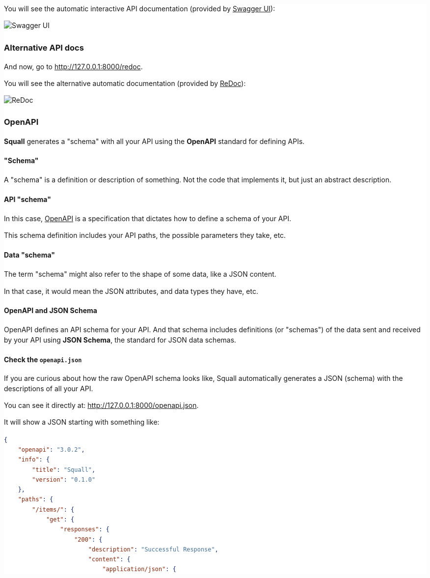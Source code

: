 You will see the automatic interactive API documentation (provided by <a href="https://github.com/swagger-api/swagger-ui" class="external-link" target="_blank">Swagger UI</a>):

![Swagger UI](https://squall.mtag.dev/img/index/index-01-swagger-ui-simple.png)

### Alternative API docs

And now, go to <a href="http://127.0.0.1:8000/redoc" class="external-link" target="_blank">http://127.0.0.1:8000/redoc</a>.

You will see the alternative automatic documentation (provided by <a href="https://github.com/Rebilly/ReDoc" class="external-link" target="_blank">ReDoc</a>):

![ReDoc](https://squall.mtag.dev/img/index/index-02-redoc-simple.png)

### OpenAPI

**Squall** generates a "schema" with all your API using the **OpenAPI** standard for defining APIs.

#### "Schema"

A "schema" is a definition or description of something. Not the code that implements it, but just an abstract description.

#### API "schema"

In this case, <a href="https://github.com/OAI/OpenAPI-Specification" class="external-link" target="_blank">OpenAPI</a> is a specification that dictates how to define a schema of your API.

This schema definition includes your API paths, the possible parameters they take, etc.

#### Data "schema"

The term "schema" might also refer to the shape of some data, like a JSON content.

In that case, it would mean the JSON attributes, and data types they have, etc.

#### OpenAPI and JSON Schema

OpenAPI defines an API schema for your API. And that schema includes definitions (or "schemas") of the data sent and received by your API using **JSON Schema**, the standard for JSON data schemas.

#### Check the `openapi.json`

If you are curious about how the raw OpenAPI schema looks like, Squall automatically generates a JSON (schema) with the descriptions of all your API.

You can see it directly at: <a href="http://127.0.0.1:8000/openapi.json" class="external-link" target="_blank">http://127.0.0.1:8000/openapi.json</a>.

It will show a JSON starting with something like:

```JSON
{
    "openapi": "3.0.2",
    "info": {
        "title": "Squall",
        "version": "0.1.0"
    },
    "paths": {
        "/items/": {
            "get": {
                "responses": {
                    "200": {
                        "description": "Successful Response",
                        "content": {
                            "application/json": {


```